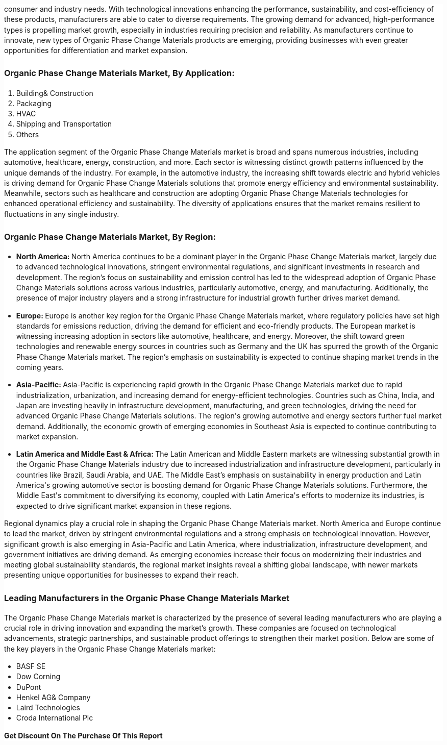 consumer and industry needs. With technological innovations enhancing the performance, sustainability, and cost-efficiency of these products, manufacturers are able to cater to diverse requirements. The growing demand for advanced, high-performance types is propelling market growth, especially in industries requiring precision and reliability. As manufacturers continue to innovate, new types of Organic Phase Change Materials products are emerging, providing businesses with even greater opportunities for differentiation and market expansion.</p><h3>Organic Phase Change Materials Market,&nbsp;By Application:</h3><ol><li>Building& Construction<li> Packaging<li> HVAC<li> Shipping and Transportation<li> Others</li></ol><p>The application segment of the Organic Phase Change Materials market is broad and spans numerous industries, including automotive, healthcare, energy, construction, and more. Each sector is witnessing distinct growth patterns influenced by the unique demands of the industry. For example, in the automotive industry, the increasing shift towards electric and hybrid vehicles is driving demand for Organic Phase Change Materials solutions that promote energy efficiency and environmental sustainability. Meanwhile, sectors such as healthcare and construction are adopting Organic Phase Change Materials technologies for enhanced operational efficiency and sustainability. The diversity of applications ensures that the market remains resilient to fluctuations in any single industry.</p><h3>Organic Phase Change Materials Market, By Region:</h3><ul><li><p><strong>North America:&nbsp;</strong>North America continues to be a dominant player in the Organic Phase Change Materials market, largely due to advanced technological innovations, stringent environmental regulations, and significant investments in research and development. The region&rsquo;s focus on sustainability and emission control has led to the widespread adoption of Organic Phase Change Materials solutions across various industries, particularly automotive, energy, and manufacturing. Additionally, the presence of major industry players and a strong infrastructure for industrial growth further drives market demand.</p></li><li><p><strong><strong>Europe:&nbsp;</strong></strong>Europe is another key region for the Organic Phase Change Materials market, where regulatory policies have set high standards for emissions reduction, driving the demand for efficient and eco-friendly products. The European market is witnessing increasing adoption in sectors like automotive, healthcare, and energy. Moreover, the shift toward green technologies and renewable energy sources in countries such as Germany and the UK has spurred the growth of the Organic Phase Change Materials market. The region&rsquo;s emphasis on sustainability is expected to continue shaping market trends in the coming years.</p></li><li><p><strong><strong>Asia-Pacific:&nbsp;</strong></strong>Asia-Pacific is experiencing rapid growth in the Organic Phase Change Materials market due to rapid industrialization, urbanization, and increasing demand for energy-efficient technologies. Countries such as China, India, and Japan are investing heavily in infrastructure development, manufacturing, and green technologies, driving the need for advanced Organic Phase Change Materials solutions. The region's growing automotive and energy sectors further fuel market demand. Additionally, the economic growth of emerging economies in Southeast Asia is expected to continue contributing to market expansion.</p></li><li><p><strong><strong>Latin America and Middle East &amp; Africa:&nbsp;</strong></strong>The Latin American and Middle Eastern markets are witnessing substantial growth in the Organic Phase Change Materials industry due to increased industrialization and infrastructure development, particularly in countries like Brazil, Saudi Arabia, and UAE. The Middle East&rsquo;s emphasis on sustainability in energy production and Latin America's growing automotive sector is boosting demand for Organic Phase Change Materials solutions. Furthermore, the Middle East's commitment to diversifying its economy, coupled with Latin America's efforts to modernize its industries, is expected to drive significant market expansion in these regions.</p></li></ul><p>Regional dynamics play a crucial role in shaping the Organic Phase Change Materials market. North America and Europe continue to lead the market, driven by stringent environmental regulations and a strong emphasis on technological innovation. However, significant growth is also emerging in Asia-Pacific and Latin America, where industrialization, infrastructure development, and government initiatives are driving demand. As emerging economies increase their focus on modernizing their industries and meeting global sustainability standards, the regional market insights reveal a shifting global landscape, with newer markets presenting unique opportunities for businesses to expand their reach.</p><h3><strong>Leading Manufacturers in the Organic Phase Change Materials Market</strong></h3><p>The Organic Phase Change Materials market is characterized by the presence of several leading manufacturers who are playing a crucial role in driving innovation and expanding the market&rsquo;s growth. These companies are focused on technological advancements, strategic partnerships, and sustainable product offerings to strengthen their market position. Below are some of the key players in the Organic Phase Change Materials market:</p></div><div class="article-main__content" data-test-id="publishing-text-block"><ul><li><span class="">BASF SE<li>Dow Corning<li>DuPont<li>Henkel AG& Company<li>Laird Technologies<li>Croda International Plc</span></li></ul></div><div class="article-main__content" data-test-id="publishing-text-block"><p><span class="font-[700]"><strong>Get Discount On The Purchase Of This Report